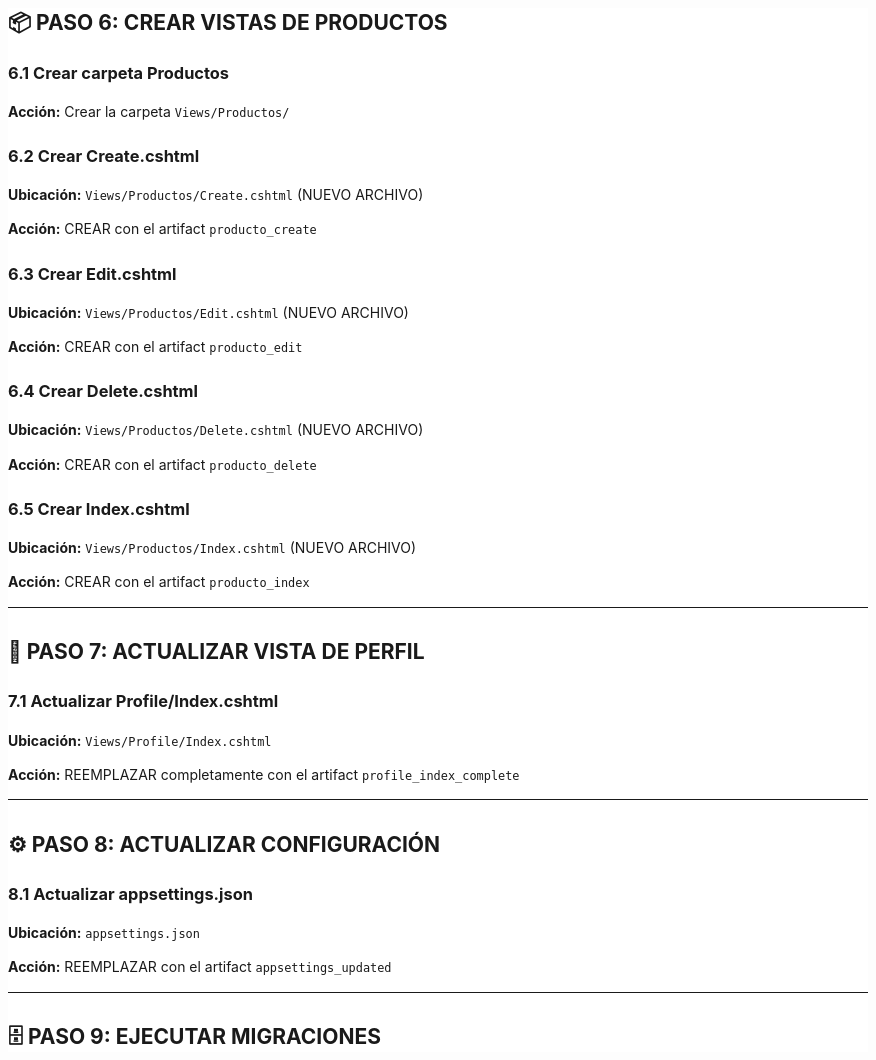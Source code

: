 ## 📦 PASO 6: CREAR VISTAS DE PRODUCTOS

### 6.1 Crear carpeta Productos

**Acción:** Crear la carpeta `Views/Productos/`

### 6.2 Crear Create.cshtml

**Ubicación:** `Views/Productos/Create.cshtml` (NUEVO ARCHIVO)

**Acción:** CREAR con el artifact `producto_create`

### 6.3 Crear Edit.cshtml

**Ubicación:** `Views/Productos/Edit.cshtml` (NUEVO ARCHIVO)

**Acción:** CREAR con el artifact `producto_edit`

### 6.4 Crear Delete.cshtml

**Ubicación:** `Views/Productos/Delete.cshtml` (NUEVO ARCHIVO)

**Acción:** CREAR con el artifact `producto_delete`

### 6.5 Crear Index.cshtml

**Ubicación:** `Views/Productos/Index.cshtml` (NUEVO ARCHIVO)

**Acción:** CREAR con el artifact `producto_index`

---

## 👤 PASO 7: ACTUALIZAR VISTA DE PERFIL

### 7.1 Actualizar Profile/Index.cshtml

**Ubicación:** `Views/Profile/Index.cshtml`

**Acción:** REEMPLAZAR completamente con el artifact `profile_index_complete`

---

## ⚙️ PASO 8: ACTUALIZAR CONFIGURACIÓN

### 8.1 Actualizar appsettings.json

**Ubicación:** `appsettings.json`

**Acción:** REEMPLAZAR con el artifact `appsettings_updated`

---

## 🗄️ PASO 9: EJECUTAR MIGRACIONES

